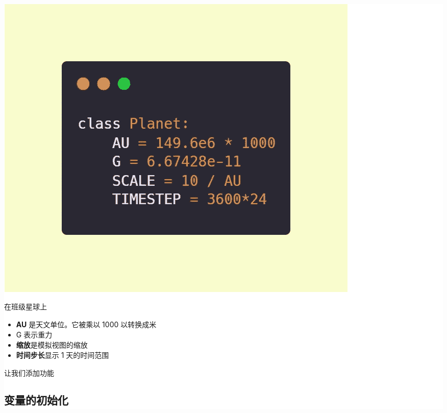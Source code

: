 ![](img/b261c5310275c9689acbae4023c1d423.png)

在班级星球上

*   **AU** 是天文单位。它被乘以 1000 以转换成米
*   G 表示重力
*   **缩放**是模拟视图的缩放
*   **时间步长**显示 1 天的时间范围

让我们添加功能

## 变量的初始化
